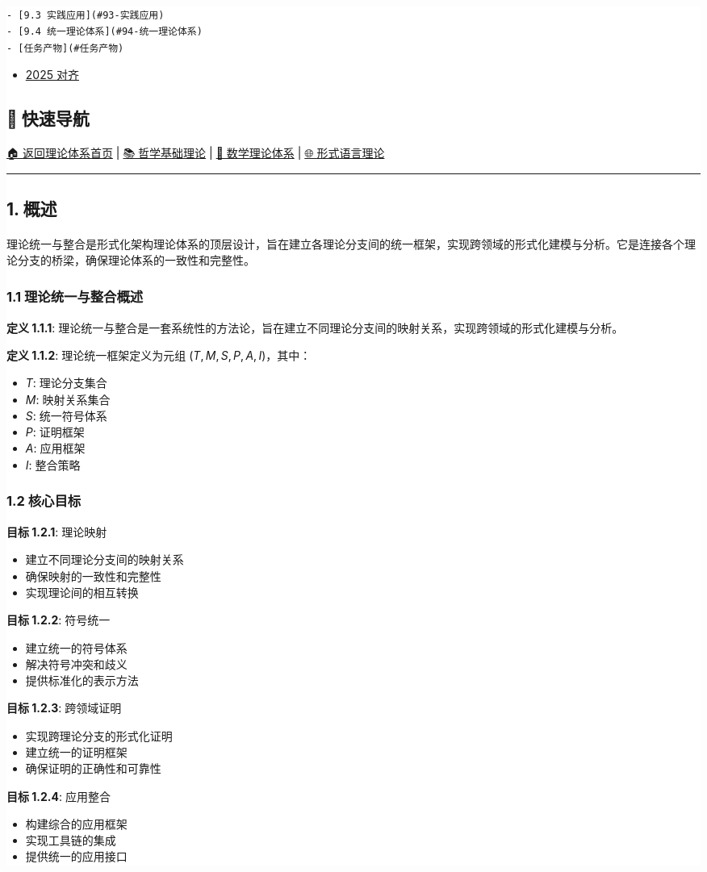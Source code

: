     - [9.3 实践应用](#93-实践应用)
    - [9.4 统一理论体系](#94-统一理论体系)
    - [任务产物](#任务产物)
  - [2025 对齐](#2025-对齐)

## 🔗 快速导航

[🏠 返回理论体系首页](README.md) |
[📚 哲学基础理论](../01-哲学基础理论/README.md) |
[🔢 数学理论体系](../02-数学理论体系/README.md) |
[🌐 形式语言理论](../03-形式语言理论体系/README.md)

---

## 1. 概述

理论统一与整合是形式化架构理论体系的顶层设计，旨在建立各理论分支间的统一框架，实现跨领域的形式化建模与分析。它是连接各个理论分支的桥梁，确保理论体系的一致性和完整性。

### 1.1 理论统一与整合概述

**定义 1.1.1**: 理论统一与整合是一套系统性的方法论，旨在建立不同理论分支间的映射关系，实现跨领域的形式化建模与分析。

**定义 1.1.2**: 理论统一框架定义为元组 $(T, M, S, P, A, I)$，其中：

- $T$: 理论分支集合
- $M$: 映射关系集合
- $S$: 统一符号体系
- $P$: 证明框架
- $A$: 应用框架
- $I$: 整合策略

### 1.2 核心目标

**目标 1.2.1**: 理论映射

- 建立不同理论分支间的映射关系
- 确保映射的一致性和完整性
- 实现理论间的相互转换

**目标 1.2.2**: 符号统一

- 建立统一的符号体系
- 解决符号冲突和歧义
- 提供标准化的表示方法

**目标 1.2.3**: 跨领域证明

- 实现跨理论分支的形式化证明
- 建立统一的证明框架
- 确保证明的正确性和可靠性

**目标 1.2.4**: 应用整合

- 构建综合的应用框架
- 实现工具链的集成
- 提供统一的应用接口
